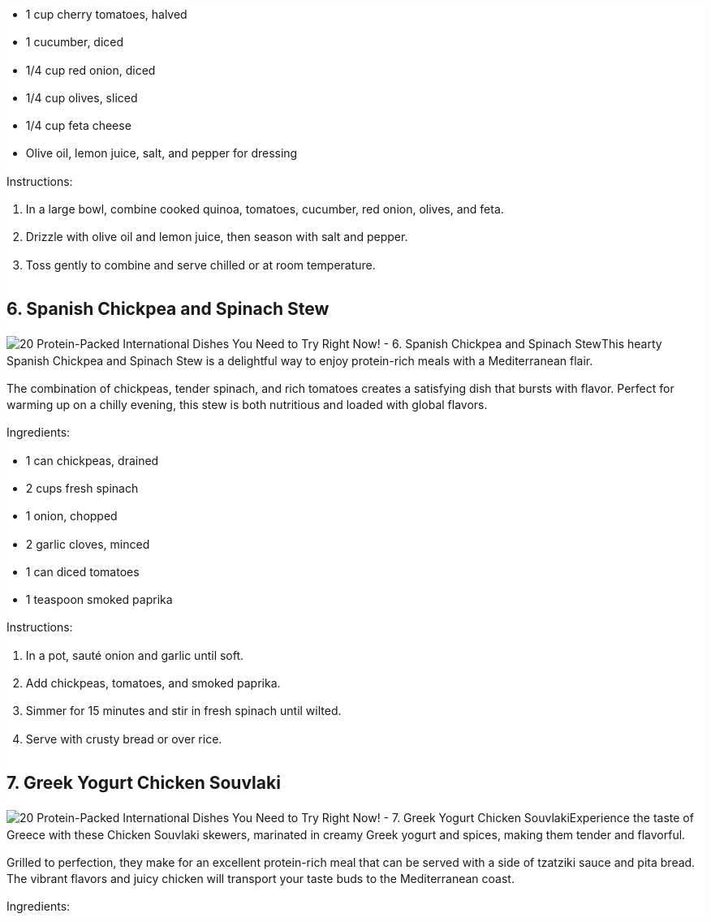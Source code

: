 - 1 cup cherry tomatoes, halved 

- 1 cucumber, diced 

- 1/4 cup red onion, diced 

- 1/4 cup olives, sliced 

- 1/4 cup feta cheese 

- Olive oil, lemon juice, salt, and pepper for dressing 

Instructions: 

1. In a large bowl, combine cooked quinoa, tomatoes, cucumber, red onion, olives, and feta. 

2. Drizzle with olive oil and lemon juice, then season with salt and pepper. 

3. Toss gently to combine and serve chilled or at room temperature.

## 6. Spanish Chickpea and Spinach Stew
![20 Protein-Packed International Dishes You Need to Try Right Now! - 6. Spanish Chickpea and Spinach Stew](/20-protein-packed-international-dishes-you-need-to-try-right-now-6.-spanish-chickpea-and-spinach-stew.webp)This hearty Spanish Chickpea and Spinach Stew is a delightful way to enjoy protein-rich meals with a Mediterranean flair. 

The combination of chickpeas, tender spinach, and rich tomatoes creates a satisfying dish that bursts with flavor. Perfect for warming up on a chilly evening, this stew is both nutritious and loaded with global flavors. 

Ingredients: 

- 1 can chickpeas, drained 

- 2 cups fresh spinach 

- 1 onion, chopped 

- 2 garlic cloves, minced 

- 1 can diced tomatoes 

- 1 teaspoon smoked paprika 

Instructions: 

1. In a pot, sauté onion and garlic until soft. 

2. Add chickpeas, tomatoes, and smoked paprika. 

3. Simmer for 15 minutes and stir in fresh spinach until wilted. 

4. Serve with crusty bread or over rice.

## 7. Greek Yogurt Chicken Souvlaki
![20 Protein-Packed International Dishes You Need to Try Right Now! - 7. Greek Yogurt Chicken Souvlaki](/20-protein-packed-international-dishes-you-need-to-try-right-now-7.-greek-yogurt-chicken-souvlaki.webp)Experience the taste of Greece with these Chicken Souvlaki skewers, marinated in creamy Greek yogurt and spices, making them tender and flavorful. 

Grilled to perfection, they make for an excellent protein-rich meal that can be served with a side of tzatziki sauce and pita bread. The vibrant flavors and juicy chicken will transport your taste buds to the Mediterranean coast. 

Ingredients: 

